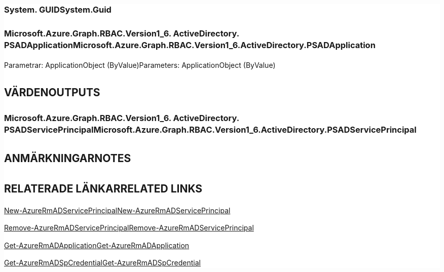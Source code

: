 ### <span data-ttu-id="7425f-152">System. GUID</span><span class="sxs-lookup"><span data-stu-id="7425f-152">System.Guid</span></span>

### <span data-ttu-id="7425f-153">Microsoft.Azure.Graph.RBAC.Version1_6. ActiveDirectory. PSADApplication</span><span class="sxs-lookup"><span data-stu-id="7425f-153">Microsoft.Azure.Graph.RBAC.Version1_6.ActiveDirectory.PSADApplication</span></span>
<span data-ttu-id="7425f-154">Parametrar: ApplicationObject (ByValue)</span><span class="sxs-lookup"><span data-stu-id="7425f-154">Parameters: ApplicationObject (ByValue)</span></span>

## <span data-ttu-id="7425f-155">VÄRDEN</span><span class="sxs-lookup"><span data-stu-id="7425f-155">OUTPUTS</span></span>

### <span data-ttu-id="7425f-156">Microsoft.Azure.Graph.RBAC.Version1_6. ActiveDirectory. PSADServicePrincipal</span><span class="sxs-lookup"><span data-stu-id="7425f-156">Microsoft.Azure.Graph.RBAC.Version1_6.ActiveDirectory.PSADServicePrincipal</span></span>

## <span data-ttu-id="7425f-157">ANMÄRKNINGAR</span><span class="sxs-lookup"><span data-stu-id="7425f-157">NOTES</span></span>

## <span data-ttu-id="7425f-158">RELATERADE LÄNKAR</span><span class="sxs-lookup"><span data-stu-id="7425f-158">RELATED LINKS</span></span>

[<span data-ttu-id="7425f-159">New-AzureRmADServicePrincipal</span><span class="sxs-lookup"><span data-stu-id="7425f-159">New-AzureRmADServicePrincipal</span></span>](./New-AzureRmADServicePrincipal.md)



[<span data-ttu-id="7425f-160">Remove-AzureRmADServicePrincipal</span><span class="sxs-lookup"><span data-stu-id="7425f-160">Remove-AzureRmADServicePrincipal</span></span>](./Remove-AzureRmADServicePrincipal.md)

[<span data-ttu-id="7425f-161">Get-AzureRmADApplication</span><span class="sxs-lookup"><span data-stu-id="7425f-161">Get-AzureRmADApplication</span></span>](./Get-AzureRmADApplication.md)

[<span data-ttu-id="7425f-162">Get-AzureRmADSpCredential</span><span class="sxs-lookup"><span data-stu-id="7425f-162">Get-AzureRmADSpCredential</span></span>](./Get-AzureRmADSpCredential.md)

